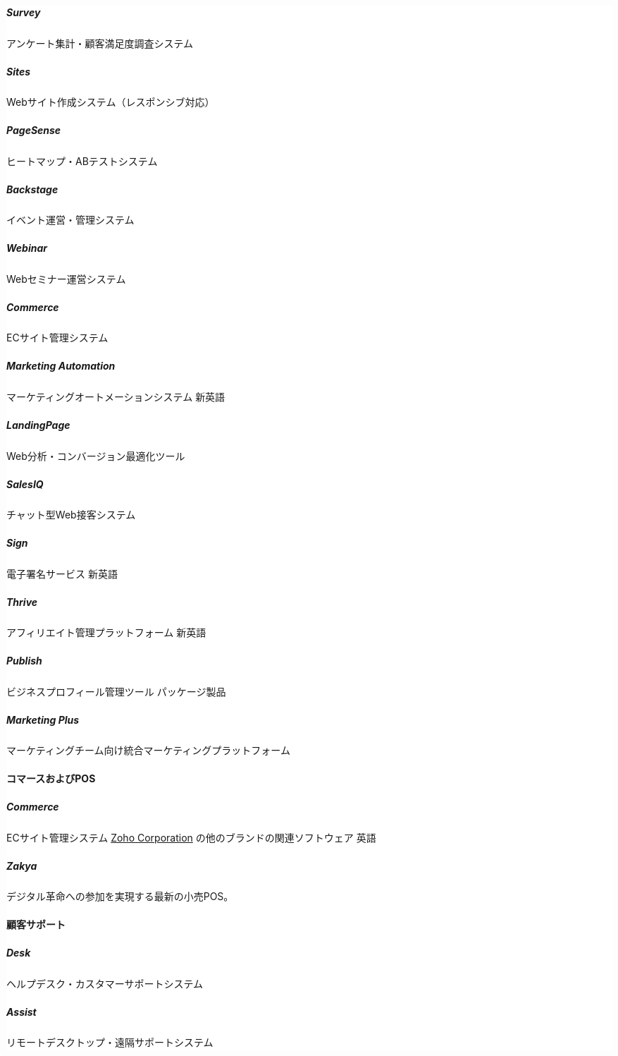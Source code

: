 ##### Survey
アンケート集計・顧客満足度調査システム
[ ](https://www.zoho.com/jp/survey/?src=home-top-header-jp-index)
##### Sites
Webサイト作成システム（レスポンシブ対応）
[ ](https://www.zoho.com/jp/sites/?src=home-top-header-jp-index)
##### PageSense
ヒートマップ・ABテストシステム
[ ](https://www.zoho.com/jp/pagesense/?src=home-top-header-jp-index)
##### Backstage
イベント運営・管理システム
[ ](https://www.zoho.com/jp/backstage/?src=home-top-header-jp-index)
##### Webinar
Webセミナー運営システム
[ ](https://www.zoho.com/jp/webinar/?src=home-top-header-jp-index)
##### Commerce
ECサイト管理システム
[ ](https://www.zoho.com/jp/commerce/?src=home-top-header-jp-index)
##### Marketing Automation
マーケティングオートメーションシステム
[ ](https://www.zoho.com/jp/marketingautomation/?src=home-top-header-jp-index)
新英語
##### LandingPage
Web分析・コンバージョン最適化ツール
[ ](https://www.zoho.com/landingpage/?src=home-top-header-jp-index)
##### SalesIQ
チャット型Web接客システム
[ ](https://www.zoho.com/jp/salesiq/?src=home-top-header-jp-index)
##### Sign
電子署名サービス
[ ](https://www.zoho.com/jp/sign/?src=home-top-header-jp-index)
新英語
##### Thrive
アフィリエイト管理プラットフォーム
[ ](https://www.zoho.com/thrive/?src=home-top-header-jp-index)
新英語
##### Publish
ビジネスプロフィール管理ツール
[ ](https://www.zoho.com/publish/?src=home-top-header-jp-index)
パッケージ製品
##### Marketing Plus
マーケティングチーム向け統合マーケティングプラットフォーム
[ ](https://www.zoho.com/jp/marketingplus/?src=home-top-header-jp-index)
#### コマースおよびPOS
##### Commerce
ECサイト管理システム
[ ](https://www.zoho.com/jp/commerce/?src=home-top-header-jp-index)
[Zoho Corporation](https://www.zohocorp.com/?src=zGlobalAllProducts) の他のブランドの関連ソフトウェア
英語
##### Zakya
デジタル革命への参加を実現する最新の小売POS。
[ ](https://www.zakya.com/)
#### 顧客サポート
##### Desk
ヘルプデスク・カスタマーサポートシステム
[ ](https://www.zoho.com/jp/desk/?src=home-top-header-jp-index)
##### Assist
リモートデスクトップ・遠隔サポートシステム